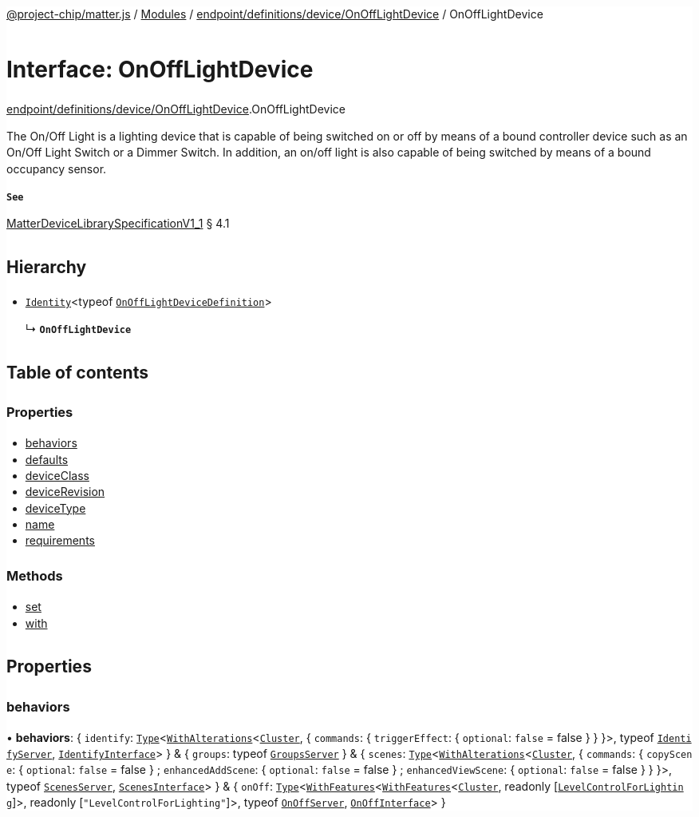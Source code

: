 [@project-chip/matter.js](../README.md) / [Modules](../modules.md) / [endpoint/definitions/device/OnOffLightDevice](../modules/endpoint_definitions_device_OnOffLightDevice.md) / OnOffLightDevice

# Interface: OnOffLightDevice

[endpoint/definitions/device/OnOffLightDevice](../modules/endpoint_definitions_device_OnOffLightDevice.md).OnOffLightDevice

The On/Off Light is a lighting device that is capable of being switched on or off by means of a bound controller
device such as an On/Off Light Switch or a Dimmer Switch. In addition, an on/off light is also capable of being
switched by means of a bound occupancy sensor.

**`See`**

[MatterDeviceLibrarySpecificationV1_1](spec_export.MatterDeviceLibrarySpecificationV1_1.md) § 4.1

## Hierarchy

- [`Identity`](../modules/util_export.md#identity)\<typeof [`OnOffLightDeviceDefinition`](../modules/endpoint_definitions_device_OnOffLightDevice.md#onofflightdevicedefinition)\>

  ↳ **`OnOffLightDevice`**

## Table of contents

### Properties

- [behaviors](endpoint_definitions_device_OnOffLightDevice.OnOffLightDevice.md#behaviors)
- [defaults](endpoint_definitions_device_OnOffLightDevice.OnOffLightDevice.md#defaults)
- [deviceClass](endpoint_definitions_device_OnOffLightDevice.OnOffLightDevice.md#deviceclass)
- [deviceRevision](endpoint_definitions_device_OnOffLightDevice.OnOffLightDevice.md#devicerevision)
- [deviceType](endpoint_definitions_device_OnOffLightDevice.OnOffLightDevice.md#devicetype)
- [name](endpoint_definitions_device_OnOffLightDevice.OnOffLightDevice.md#name)
- [requirements](endpoint_definitions_device_OnOffLightDevice.OnOffLightDevice.md#requirements)

### Methods

- [set](endpoint_definitions_device_OnOffLightDevice.OnOffLightDevice.md#set)
- [with](endpoint_definitions_device_OnOffLightDevice.OnOffLightDevice.md#with)

## Properties

### behaviors

• **behaviors**: \{ `identify`: [`Type`](behavior_cluster_export.ClusterBehavior.Type.md)\<[`WithAlterations`](../modules/cluster_export.ElementModifier.md#withalterations)\<[`Cluster`](cluster_export.Identify.Cluster.md), \{ `commands`: \{ `triggerEffect`: \{ `optional`: ``false`` = false }  }  }\>, typeof [`IdentifyServer`](../modules/behavior_definitions_identify_export.IdentifyServer.md), [`IdentifyInterface`](../modules/behavior_definitions_identify_export.md#identifyinterface)\>  } & \{ `groups`: typeof [`GroupsServer`](../classes/behavior_definitions_groups_export.GroupsServer.md)  } & \{ `scenes`: [`Type`](behavior_cluster_export.ClusterBehavior.Type.md)\<[`WithAlterations`](../modules/cluster_export.ElementModifier.md#withalterations)\<[`Cluster`](cluster_export.Scenes.Cluster.md), \{ `commands`: \{ `copyScene`: \{ `optional`: ``false`` = false } ; `enhancedAddScene`: \{ `optional`: ``false`` = false } ; `enhancedViewScene`: \{ `optional`: ``false`` = false }  }  }\>, typeof [`ScenesServer`](../classes/behavior_definitions_scenes_export.ScenesServer.md), [`ScenesInterface`](../modules/behavior_definitions_scenes_export.md#scenesinterface)\>  } & \{ `onOff`: [`Type`](behavior_cluster_export.ClusterBehavior.Type.md)\<[`WithFeatures`](../modules/cluster_export.ClusterComposer.md#withfeatures)\<[`WithFeatures`](../modules/cluster_export.ClusterComposer.md#withfeatures)\<[`Cluster`](cluster_export.OnOff.Cluster.md), readonly [[`LevelControlForLighting`](../enums/cluster_export.OnOff.Feature.md#levelcontrolforlighting)]\>, readonly [``"LevelControlForLighting"``]\>, typeof [`OnOffServer`](../modules/behavior_definitions_on_off_export.OnOffServer.md), [`OnOffInterface`](../modules/behavior_definitions_on_off_export.md#onoffinterface)\>  }